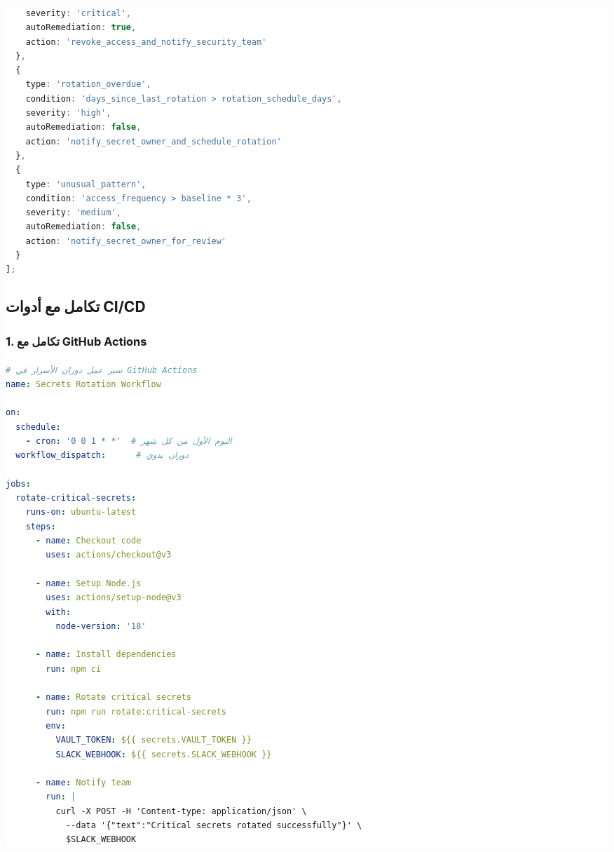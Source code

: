 ```typescript
    severity: 'critical',
    autoRemediation: true,
    action: 'revoke_access_and_notify_security_team'
  },
  {
    type: 'rotation_overdue',
    condition: 'days_since_last_rotation > rotation_schedule_days',
    severity: 'high',
    autoRemediation: false,
    action: 'notify_secret_owner_and_schedule_rotation'
  },
  {
    type: 'unusual_pattern',
    condition: 'access_frequency > baseline * 3',
    severity: 'medium',
    autoRemediation: false,
    action: 'notify_secret_owner_for_review'
  }
];
```

## تكامل مع أدوات CI/CD

### 1. تكامل مع GitHub Actions

```yaml
# سير عمل دوران الأسرار في GitHub Actions
name: Secrets Rotation Workflow

on:
  schedule:
    - cron: '0 0 1 * *'  # اليوم الأول من كل شهر
  workflow_dispatch:      # دوران يدوي

jobs:
  rotate-critical-secrets:
    runs-on: ubuntu-latest
    steps:
      - name: Checkout code
        uses: actions/checkout@v3

      - name: Setup Node.js
        uses: actions/setup-node@v3
        with:
          node-version: '18'

      - name: Install dependencies
        run: npm ci

      - name: Rotate critical secrets
        run: npm run rotate:critical-secrets
        env:
          VAULT_TOKEN: ${{ secrets.VAULT_TOKEN }}
          SLACK_WEBHOOK: ${{ secrets.SLACK_WEBHOOK }}

      - name: Notify team
        run: |
          curl -X POST -H 'Content-type: application/json' \
            --data '{"text":"Critical secrets rotated successfully"}' \
            $SLACK_WEBHOOK
```
